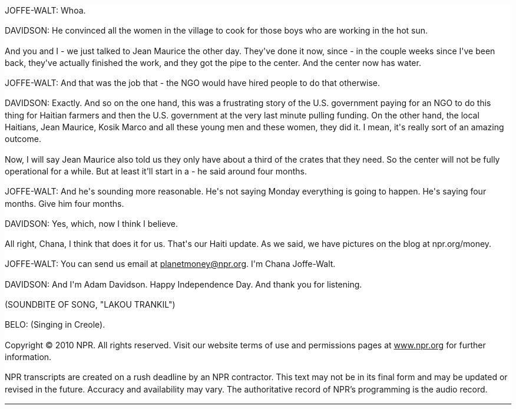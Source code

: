 JOFFE-WALT: Whoa.

DAVIDSON: He convinced all the women in the village to cook for those boys who are working in the hot sun.

And you and I - we just talked to Jean Maurice the other day. They've done it now, since - in the couple weeks since I've been back, they've actually finished the work, and they got the pipe to the center. And the center now has water.

JOFFE-WALT: And that was the job that - the NGO would have hired people to do that otherwise.

DAVIDSON: Exactly. And so on the one hand, this was a frustrating story of the U.S. government paying for an NGO to do this thing for Haitian farmers and then the U.S. government at the very last minute pulling funding. On the other hand, the local Haitians, Jean Maurice, Kosik Marco and all these young men and these women, they did it. I mean, it's really sort of an amazing outcome.

Now, I will say Jean Maurice also told us they only have about a third of the crates that they need. So the center will not be fully operational for a while. But at least it'll start in a - he said around four months.

JOFFE-WALT: And he's sounding more reasonable. He's not saying Monday everything is going to happen. He's saying four months. Give him four months.

DAVIDSON: Yes, which, now I think I believe.

All right, Chana, I think that does it for us. That's our Haiti update. As we said, we have pictures on the blog at npr.org/money.

JOFFE-WALT: You can send us email at planetmoney@npr.org. I'm Chana Joffe-Walt.

DAVIDSON: And I'm Adam Davidson. Happy Independence Day. And thank you for listening.

(SOUNDBITE OF SONG, "LAKOU TRANKIL")

BELO: (Singing in Creole).

Copyright © 2010 NPR. All rights reserved. Visit our website terms of use and permissions pages at www.npr.org for further information.

NPR transcripts are created on a rush deadline by an NPR contractor. This text may not be in its final form and may be updated or revised in the future. Accuracy and availability may vary. The authoritative record of NPR’s programming is the audio record.

----
